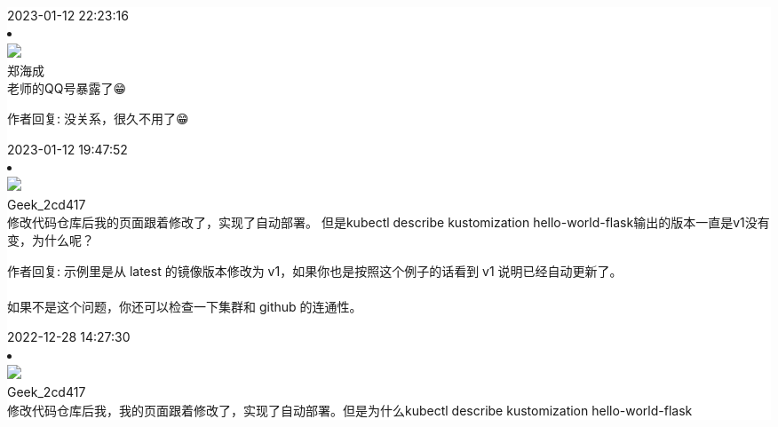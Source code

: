   <div class="_3klNVc4Z_0">
    <div class="_3Hkula0k_0">2023-01-12 22:23:16</div>
  </div>
</div>
</div>
</li>
<li>
<div class="_2sjJGcOH_0"><img src="https://static001.geekbang.org/account/avatar/00/12/32/a8/d5bf5445.jpg"
  class="_3FLYR4bF_0">
<div class="_36ChpWj4_0">
  <div class="_2zFoi7sd_0"><span>郑海成</span>
  </div>
  <div class="_2_QraFYR_0">老师的QQ号暴露了😁</div>
  <div class="_10o3OAxT_0">
    <p class="_3KxQPN3V_0">作者回复: 没关系，很久不用了😁</p>
  </div>
  <div class="_3klNVc4Z_0">
    <div class="_3Hkula0k_0">2023-01-12 19:47:52</div>
  </div>
</div>
</div>
</li>
<li>
<div class="_2sjJGcOH_0"><img src="https://thirdwx.qlogo.cn/mmopen/vi_32/qftso2tiat4Y6LB5dxynrqm54aprlPGQBEuPsFLoyEr8JLKoJAmjtFePG8YzaDqlk5UVIsIUMMIH7Yg7iaWhTnmQ/132"
  class="_3FLYR4bF_0">
<div class="_36ChpWj4_0">
  <div class="_2zFoi7sd_0"><span>Geek_2cd417</span>
  </div>
  <div class="_2_QraFYR_0">修改代码仓库后我的页面跟着修改了，实现了自动部署。 但是kubectl describe kustomization hello-world-flask输出的版本一直是v1没有变，为什么呢？</div>
  <div class="_10o3OAxT_0">
    <p class="_3KxQPN3V_0">作者回复: 示例里是从 latest 的镜像版本修改为 v1，如果你也是按照这个例子的话看到 v1 说明已经自动更新了。<br><br>如果不是这个问题，你还可以检查一下集群和 github 的连通性。</p>
  </div>
  <div class="_3klNVc4Z_0">
    <div class="_3Hkula0k_0">2022-12-28 14:27:30</div>
  </div>
</div>
</div>
</li>
<li>
<div class="_2sjJGcOH_0"><img src="https://thirdwx.qlogo.cn/mmopen/vi_32/qftso2tiat4Y6LB5dxynrqm54aprlPGQBEuPsFLoyEr8JLKoJAmjtFePG8YzaDqlk5UVIsIUMMIH7Yg7iaWhTnmQ/132"
  class="_3FLYR4bF_0">
<div class="_36ChpWj4_0">
  <div class="_2zFoi7sd_0"><span>Geek_2cd417</span>
  </div>
  <div class="_2_QraFYR_0">修改代码仓库后我，我的页面跟着修改了，实现了自动部署。但是为什么kubectl describe kustomization hello-world-flask</div>
  <div class="_10o3OAxT_0">
    